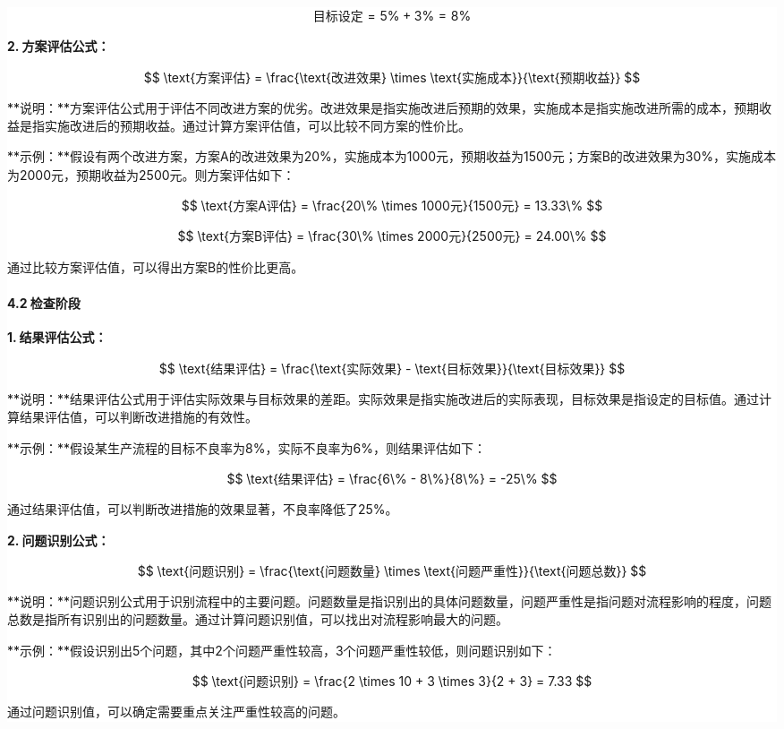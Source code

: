$$
\text{目标设定} = 5\% + 3\% = 8\%
$$

**2. 方案评估公式：**

$$
\text{方案评估} = \frac{\text{改进效果} \times \text{实施成本}}{\text{预期收益}}
$$

**说明：**方案评估公式用于评估不同改进方案的优劣。改进效果是指实施改进后预期的效果，实施成本是指实施改进所需的成本，预期收益是指实施改进后的预期收益。通过计算方案评估值，可以比较不同方案的性价比。

**示例：**假设有两个改进方案，方案A的改进效果为20%，实施成本为1000元，预期收益为1500元；方案B的改进效果为30%，实施成本为2000元，预期收益为2500元。则方案评估如下：

$$
\text{方案A评估} = \frac{20\% \times 1000元}{1500元} = 13.33\%
$$

$$
\text{方案B评估} = \frac{30\% \times 2000元}{2500元} = 24.00\%
$$

通过比较方案评估值，可以得出方案B的性价比更高。

#### 4.2 检查阶段

**1. 结果评估公式：**

$$
\text{结果评估} = \frac{\text{实际效果} - \text{目标效果}}{\text{目标效果}}
$$

**说明：**结果评估公式用于评估实际效果与目标效果的差距。实际效果是指实施改进后的实际表现，目标效果是指设定的目标值。通过计算结果评估值，可以判断改进措施的有效性。

**示例：**假设某生产流程的目标不良率为8%，实际不良率为6%，则结果评估如下：

$$
\text{结果评估} = \frac{6\% - 8\%}{8\%} = -25\%
$$

通过结果评估值，可以判断改进措施的效果显著，不良率降低了25%。

**2. 问题识别公式：**

$$
\text{问题识别} = \frac{\text{问题数量} \times \text{问题严重性}}{\text{问题总数}}
$$

**说明：**问题识别公式用于识别流程中的主要问题。问题数量是指识别出的具体问题数量，问题严重性是指问题对流程影响的程度，问题总数是指所有识别出的问题数量。通过计算问题识别值，可以找出对流程影响最大的问题。

**示例：**假设识别出5个问题，其中2个问题严重性较高，3个问题严重性较低，则问题识别如下：

$$
\text{问题识别} = \frac{2 \times 10 + 3 \times 3}{2 + 3} = 7.33
$$

通过问题识别值，可以确定需要重点关注严重性较高的问题。
